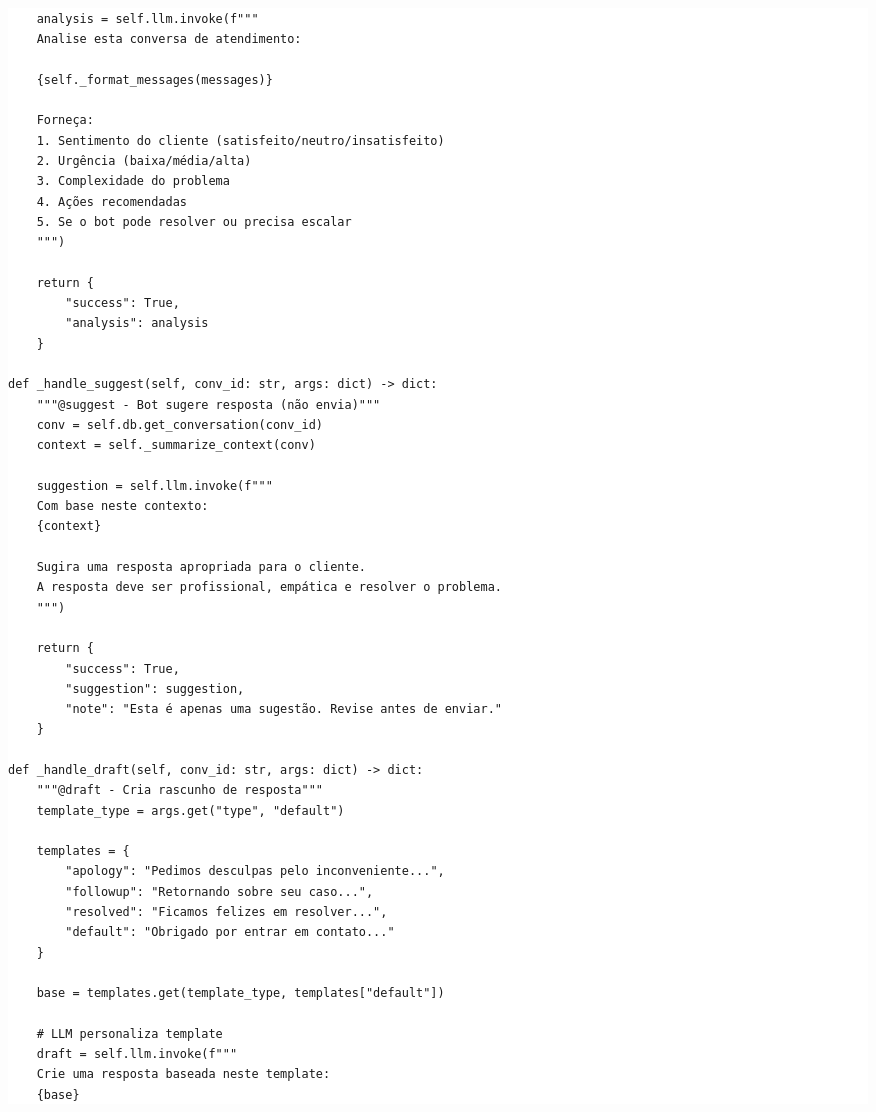         analysis = self.llm.invoke(f"""
        Analise esta conversa de atendimento:
        
        {self._format_messages(messages)}
        
        Forneça:
        1. Sentimento do cliente (satisfeito/neutro/insatisfeito)
        2. Urgência (baixa/média/alta)
        3. Complexidade do problema
        4. Ações recomendadas
        5. Se o bot pode resolver ou precisa escalar
        """)
        
        return {
            "success": True,
            "analysis": analysis
        }
    
    def _handle_suggest(self, conv_id: str, args: dict) -> dict:
        """@suggest - Bot sugere resposta (não envia)"""
        conv = self.db.get_conversation(conv_id)
        context = self._summarize_context(conv)
        
        suggestion = self.llm.invoke(f"""
        Com base neste contexto:
        {context}
        
        Sugira uma resposta apropriada para o cliente.
        A resposta deve ser profissional, empática e resolver o problema.
        """)
        
        return {
            "success": True,
            "suggestion": suggestion,
            "note": "Esta é apenas uma sugestão. Revise antes de enviar."
        }
    
    def _handle_draft(self, conv_id: str, args: dict) -> dict:
        """@draft - Cria rascunho de resposta"""
        template_type = args.get("type", "default")
        
        templates = {
            "apology": "Pedimos desculpas pelo inconveniente...",
            "followup": "Retornando sobre seu caso...",
            "resolved": "Ficamos felizes em resolver...",
            "default": "Obrigado por entrar em contato..."
        }
        
        base = templates.get(template_type, templates["default"])
        
        # LLM personaliza template
        draft = self.llm.invoke(f"""
        Crie uma resposta baseada neste template:
        {base}
        